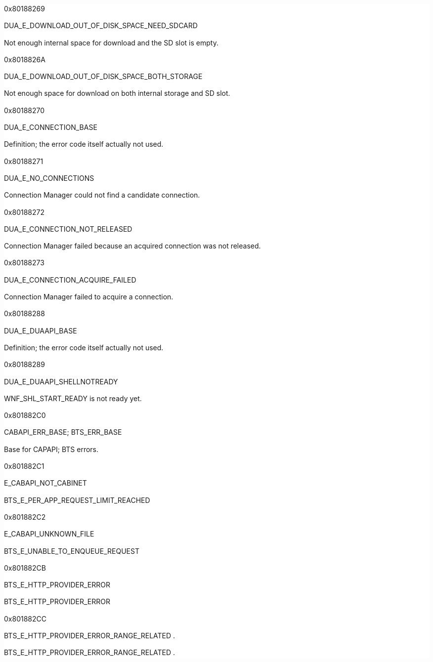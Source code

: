 <tr class="odd">
<td><p>0x80188269</p></td>
<td><p>DUA_E_DOWNLOAD_OUT_OF_DISK_SPACE_NEED_SDCARD</p></td>
<td><p>Not enough internal space for download and the SD slot is empty.</p></td>
</tr>
<tr class="even">
<td><p>0x8018826A</p></td>
<td><p>DUA_E_DOWNLOAD_OUT_OF_DISK_SPACE_BOTH_STORAGE</p></td>
<td><p>Not enough space for download on both internal storage and SD slot.</p></td>
</tr>
<tr class="odd">
<td><p>0x80188270</p></td>
<td><p>DUA_E_CONNECTION_BASE</p></td>
<td><p>Definition; the error code itself actually not used.</p></td>
</tr>
<tr class="even">
<td><p>0x80188271</p></td>
<td><p>DUA_E_NO_CONNECTIONS</p></td>
<td><p>Connection Manager could not find a candidate connection.</p></td>
</tr>
<tr class="odd">
<td><p>0x80188272</p></td>
<td><p>DUA_E_CONNECTION_NOT_RELEASED</p></td>
<td><p>Connection Manager failed because an acquired connection was not released.</p></td>
</tr>
<tr class="even">
<td><p>0x80188273</p></td>
<td><p>DUA_E_CONNECTION_ACQUIRE_FAILED</p></td>
<td><p>Connection Manager failed to acquire a connection.</p></td>
</tr>
<tr class="odd">
<td><p>0x80188288</p></td>
<td><p>DUA_E_DUAAPI_BASE</p></td>
<td><p>Definition; the error code itself actually not used.</p></td>
</tr>
<tr class="even">
<td><p>0x80188289</p></td>
<td><p>DUA_E_DUAAPI_SHELLNOTREADY</p></td>
<td><p>WNF_SHL_START_READY is not ready yet.</p></td>
</tr>
<tr class="odd">
<td><p>0x801882C0</p></td>
<td><p>CABAPI_ERR_BASE; BTS_ERR_BASE</p></td>
<td><p>Base for CAPAPI; BTS errors.</p></td>
</tr>
<tr class="even">
<td><p>0x801882C1</p></td>
<td><p>E_CABAPI_NOT_CABINET</p></td>
<td><p>BTS_E_PER_APP_REQUEST_LIMIT_REACHED</p></td>
</tr>
<tr class="odd">
<td><p>0x801882C2</p></td>
<td><p>E_CABAPI_UNKNOWN_FILE</p></td>
<td><p>BTS_E_UNABLE_TO_ENQUEUE_REQUEST</p></td>
</tr>
<tr class="even">
<td><p>0x801882CB</p></td>
<td><p>BTS_E_HTTP_PROVIDER_ERROR</p></td>
<td><p>BTS_E_HTTP_PROVIDER_ERROR</p></td>
</tr>
<tr class="odd">
<td><p>0x801882CC</p></td>
<td><p>BTS_E_HTTP_PROVIDER_ERROR_RANGE_RELATED .</p></td>
<td><p>BTS_E_HTTP_PROVIDER_ERROR_RANGE_RELATED .</p></td>